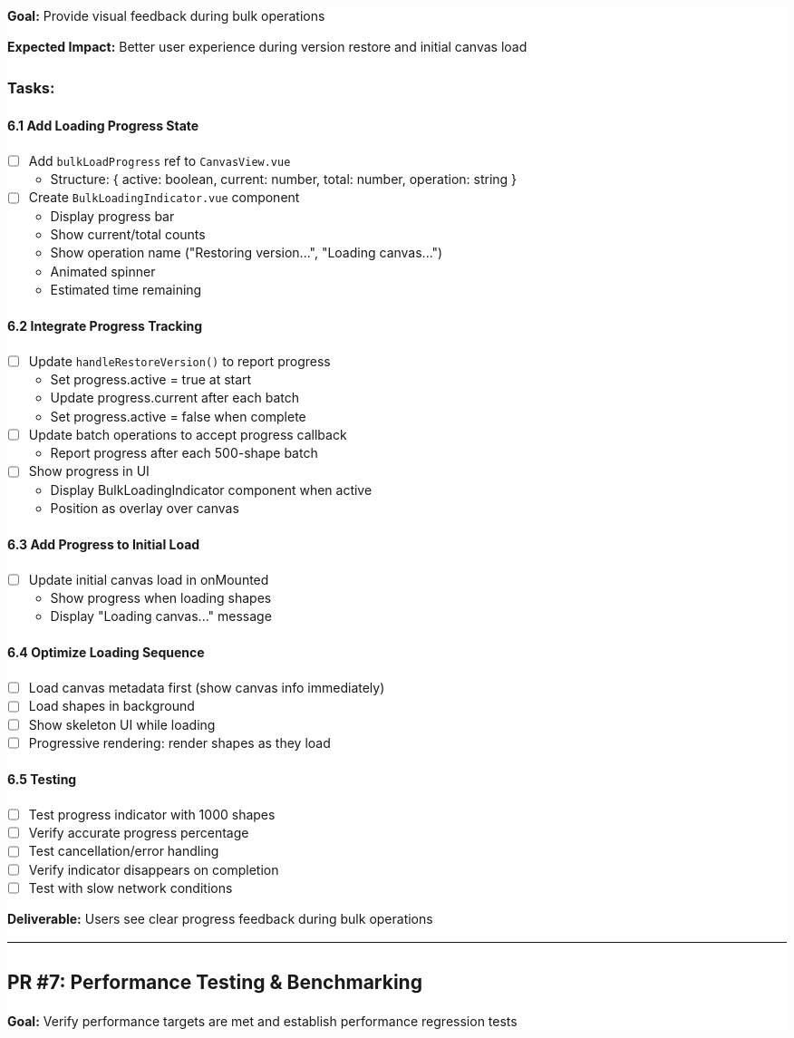 **Goal:** Provide visual feedback during bulk operations

**Expected Impact:** Better user experience during version restore and initial canvas load

### Tasks:

#### 6.1 Add Loading Progress State
- [ ] Add `bulkLoadProgress` ref to `CanvasView.vue`
  - Structure: { active: boolean, current: number, total: number, operation: string }
- [ ] Create `BulkLoadingIndicator.vue` component
  - Display progress bar
  - Show current/total counts
  - Show operation name ("Restoring version...", "Loading canvas...")
  - Animated spinner
  - Estimated time remaining

#### 6.2 Integrate Progress Tracking
- [ ] Update `handleRestoreVersion()` to report progress
  - Set progress.active = true at start
  - Update progress.current after each batch
  - Set progress.active = false when complete
- [ ] Update batch operations to accept progress callback
  - Report progress after each 500-shape batch
- [ ] Show progress in UI
  - Display BulkLoadingIndicator component when active
  - Position as overlay over canvas

#### 6.3 Add Progress to Initial Load
- [ ] Update initial canvas load in onMounted
  - Show progress when loading shapes
  - Display "Loading canvas..." message

#### 6.4 Optimize Loading Sequence
- [ ] Load canvas metadata first (show canvas info immediately)
- [ ] Load shapes in background
- [ ] Show skeleton UI while loading
- [ ] Progressive rendering: render shapes as they load

#### 6.5 Testing
- [ ] Test progress indicator with 1000 shapes
- [ ] Verify accurate progress percentage
- [ ] Test cancellation/error handling
- [ ] Verify indicator disappears on completion
- [ ] Test with slow network conditions

**Deliverable:** Users see clear progress feedback during bulk operations

---

## PR #7: Performance Testing & Benchmarking

**Goal:** Verify performance targets are met and establish performance regression tests
